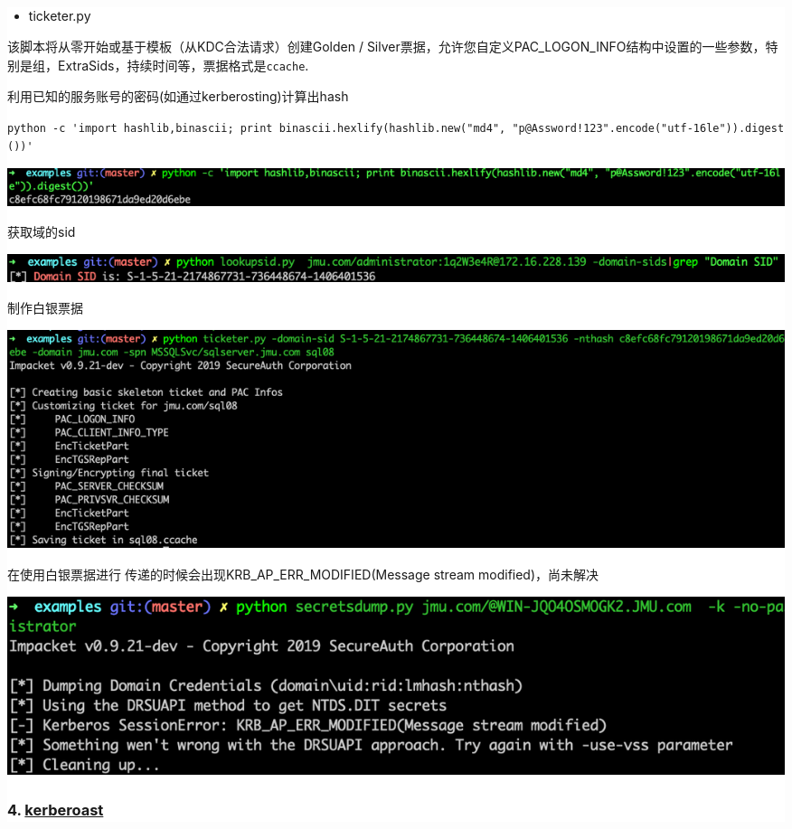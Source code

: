 - ticketer.py

该脚本将从零开始或基于模板（从KDC合法请求）创建Golden / Silver票据，允许您自定义PAC_LOGON_INFO结构中设置的一些参数，特别是组，ExtraSids，持续时间等，票据格式是`ccache`.

利用已知的服务账号的密码(如通过kerberosting)计算出hash

```
python -c 'import hashlib,binascii; print binascii.hexlify(hashlib.new("md4", "p@Assword!123".encode("utf-16le")).digest())'
```

![image-20191014133959952](img/TGS_REQ_ANQUANKE/image-20191014133959952.png)

获取域的sid

![image-20191014124156152](img/TGS_REQ_ANQUANKE/image-20191014124156152.png)

制作白银票据

![image-20191014124606728](img/TGS_REQ_ANQUANKE/image-20191014124606728.png)

在使用白银票据进行 传递的时候会出现KRB_AP_ERR_MODIFIED(Message stream modified)，尚未解决

![image-20191014170509628](img/TGS_REQ_ANQUANKE/image-20191014170509628.png)

### 4. [kerberoast](https://github.com/nidem/kerberoast)
